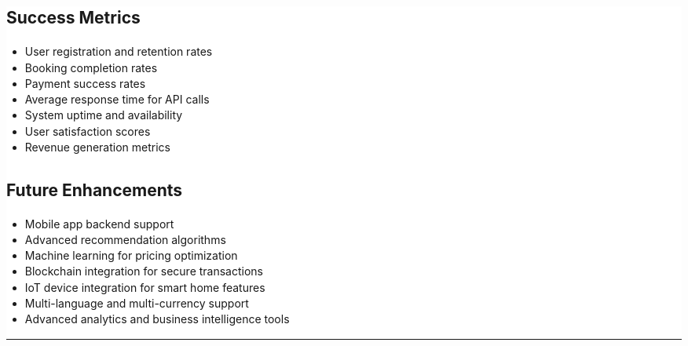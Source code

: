 ## Success Metrics
- User registration and retention rates
- Booking completion rates
- Payment success rates
- Average response time for API calls
- System uptime and availability
- User satisfaction scores
- Revenue generation metrics

## Future Enhancements
- Mobile app backend support
- Advanced recommendation algorithms
- Machine learning for pricing optimization
- Blockchain integration for secure transactions
- IoT device integration for smart home features
- Multi-language and multi-currency support
- Advanced analytics and business intelligence tools

---
